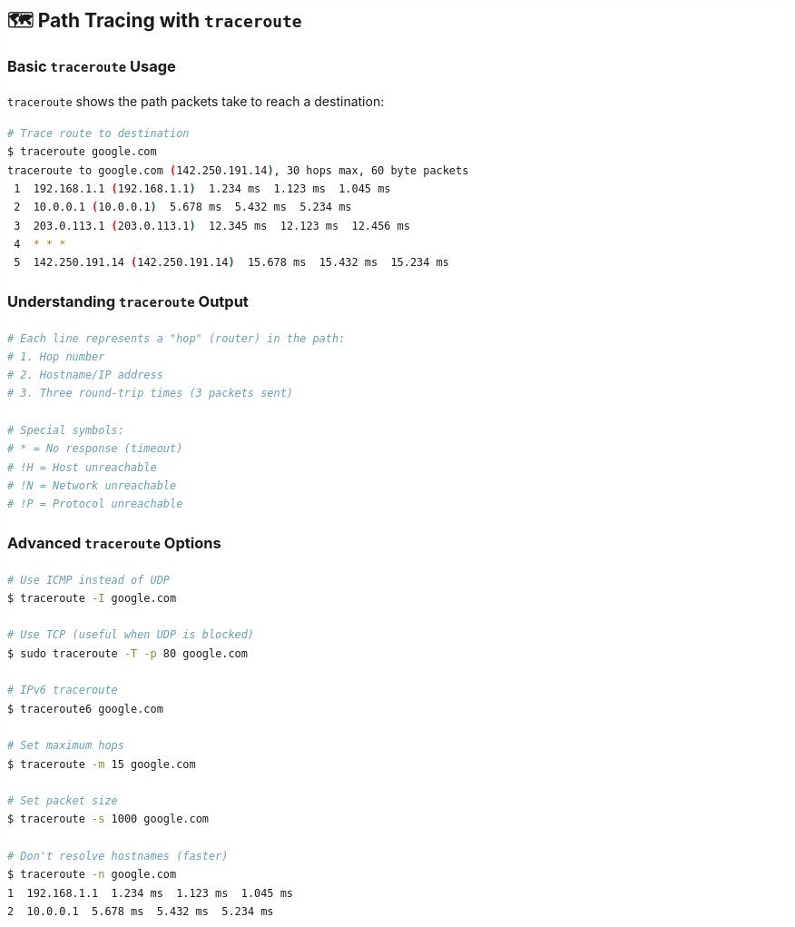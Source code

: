 ## 🗺️ Path Tracing with `traceroute`

### Basic `traceroute` Usage

`traceroute` shows the path packets take to reach a destination:

```bash
# Trace route to destination
$ traceroute google.com
traceroute to google.com (142.250.191.14), 30 hops max, 60 byte packets
 1  192.168.1.1 (192.168.1.1)  1.234 ms  1.123 ms  1.045 ms
 2  10.0.0.1 (10.0.0.1)  5.678 ms  5.432 ms  5.234 ms
 3  203.0.113.1 (203.0.113.1)  12.345 ms  12.123 ms  12.456 ms
 4  * * *
 5  142.250.191.14 (142.250.191.14)  15.678 ms  15.432 ms  15.234 ms
```

### Understanding `traceroute` Output

```bash
# Each line represents a "hop" (router) in the path:
# 1. Hop number
# 2. Hostname/IP address
# 3. Three round-trip times (3 packets sent)

# Special symbols:
# * = No response (timeout)
# !H = Host unreachable
# !N = Network unreachable
# !P = Protocol unreachable
```

### Advanced `traceroute` Options

```bash
# Use ICMP instead of UDP
$ traceroute -I google.com

# Use TCP (useful when UDP is blocked)
$ sudo traceroute -T -p 80 google.com

# IPv6 traceroute
$ traceroute6 google.com

# Set maximum hops
$ traceroute -m 15 google.com

# Set packet size
$ traceroute -s 1000 google.com

# Don't resolve hostnames (faster)
$ traceroute -n google.com
1  192.168.1.1  1.234 ms  1.123 ms  1.045 ms
2  10.0.0.1  5.678 ms  5.432 ms  5.234 ms
```
